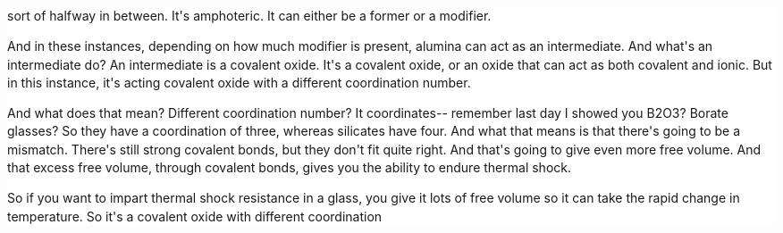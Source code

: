   <span m="146840">sort</span> <span m="147030">of</span> <span m="147130">halfway</span>
  <span m="147600">in</span> <span m="147720">between.</span> <span m="148160">It's</span>
  <span m="148220">amphoteric.</span> <span m="149030">It</span> <span m="149210">can</span>
  <span m="149350">either</span> <span m="149570">be</span> <span m="149750">a</span>
  <span m="150180">former</span> <span m="150630">or</span> <span m="150710">a</span>
  <span m="150790">modifier.</span></p><p><span m="151680">And</span> <span m="151850">in</span>
  <span m="151950">these</span> <span m="152200">instances,</span> <span m="152830">depending</span>
  <span m="153230">on</span> <span m="153320">how</span> <span m="153460">much</span>
  <span m="153660">modifier</span> <span m="154140">is</span> <span m="154490">present,</span>
  <span m="156130">alumina</span> <span m="156660">can</span> <span m="156920">act</span>
  <span m="157300">as</span> <span m="157430">an</span> <span m="157580">intermediate.</span>
  <span m="159150">And</span> <span m="159370">what's</span> <span m="159550">an</span>
  <span m="159660">intermediate</span> <span m="160000">do?</span> <span m="160340">An</span>
  <span m="160610">intermediate</span> <span m="161400">is</span> <span m="161740">a</span>
  <span m="161910">covalent</span> <span m="162660">oxide.</span> <span m="164030">It's</span>
  <span m="164230">a</span> <span m="164300">covalent</span> <span m="164980">oxide,</span>
  <span m="165550">or</span> <span m="165670">an</span> <span m="166030">oxide</span>
  <span m="166190">that</span> <span m="166390">can</span> <span m="166850">act</span>
  <span m="166910">as</span> <span m="166970">both</span> <span m="167680">covalent</span>
  <span m="168350">and</span> <span m="168610">ionic.</span> <span m="169090">But</span>
  <span m="169230">in</span> <span m="169330">this</span> <span m="169520">instance,</span>
  <span m="169920">it's</span> <span m="170070">acting</span> <span m="170840">covalent</span>
  <span m="171430">oxide</span> <span m="172080">with</span> <span m="172900">a</span>
  <span m="173040">different</span> <span m="173510">coordination</span> <span m="174400">number.</span></p><p><span
  m="179200">And</span> <span m="179380">what</span> <span m="179490">does</span>
  <span m="179620">that</span> <span m="179900">mean?</span> <span m="180620">Different</span>
  <span m="181010">coordination</span> <span m="181720">number?</span> <span m="182670">It</span>
  <span m="182870">coordinates--</span> <span m="183440">remember</span> <span m="183660">last</span>
  <span m="184000">day</span> <span m="184050">I</span> <span m="184100">showed</span>
  <span m="184440">you</span> <span m="184530">B2O3?</span> <span m="186070">Borate</span>
  <span m="186530">glasses?</span> <span m="187330">So</span> <span m="187530">they</span>
  <span m="187650">have</span> <span m="187850">a</span> <span m="187890">coordination</span>
  <span m="188550">of</span> <span m="188670">three,</span> <span m="189240">whereas</span>
  <span m="189790">silicates</span> <span m="190100">have</span> <span m="190330">four.</span>
  <span m="191170">And</span> <span m="191580">what</span> <span m="191740">that</span>
  <span m="191940">means</span> <span m="192240">is</span> <span m="192370">that</span>
  <span m="192490">there's</span> <span m="192610">going</span> <span m="192800">to</span>
  <span m="192870">be</span> <span m="192960">a</span> <span m="193040">mismatch.</span>
  <span m="193720">There's</span> <span m="193840">still</span> <span m="194130">strong</span>
  <span m="194430">covalent</span> <span m="194730">bonds,</span> <span m="195660">but</span>
  <span m="195880">they</span> <span m="195990">don't</span> <span m="196280">fit</span>
  <span m="196640">quite</span> <span m="196960">right.</span> <span m="197510">And</span>
  <span m="197730">that's</span> <span m="197990">going</span> <span m="198090">to</span>
  <span m="198190">give</span> <span m="198530">even</span> <span m="198700">more</span>
  <span m="199020">free</span> <span m="199330">volume.</span> <span m="200190">And</span>
  <span m="200500">that</span> <span m="200780">excess</span> <span m="201220">free</span>
  <span m="201500">volume,</span> <span m="202260">through</span> <span m="202500">covalent</span>
  <span m="203110">bonds,</span> <span m="203880">gives</span> <span m="204190">you</span>
  <span m="204280">the</span> <span m="204440">ability</span> <span m="205000">to</span>
  <span m="205130">endure</span> <span m="205510">thermal</span> <span m="205900">shock.</span></p><p><span
  m="206950">So</span> <span m="207040">if</span> <span m="207120">you</span> <span
  m="207200">want</span> <span m="207340">to</span> <span m="207480">impart</span>
  <span m="207770">thermal</span> <span m="208110">shock</span> <span m="208480">resistance</span>
  <span m="209050">in</span> <span m="209170">a</span> <span m="209210">glass,</span>
  <span m="209890">you</span> <span m="210040">give</span> <span m="210155">it</span>
  <span m="210270">lots</span> <span m="210640">of</span> <span m="210730">free</span>
  <span m="210950">volume</span> <span m="211410">so</span> <span m="211580">it</span>
  <span m="211710">can</span> <span m="211870">take</span> <span m="213140">the</span>
  <span m="213290">rapid</span> <span m="213690">change</span> <span m="214020">in</span>
  <span m="214140">temperature.</span> <span m="214700">So</span> <span m="214900">it's</span>
  <span m="215000">a</span> <span m="215080">covalent</span> <span m="215810">oxide</span>
  <span m="216330">with</span> <span m="216620">different</span> <span m="217030">coordination</span>